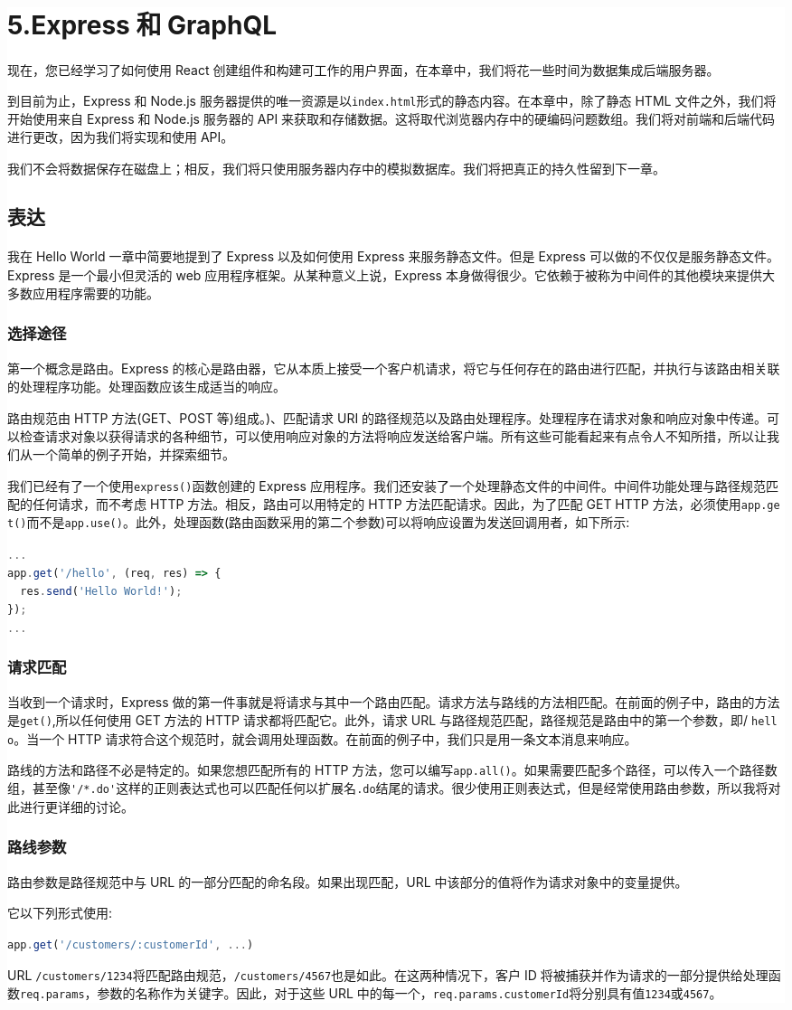 # 5.Express 和 GraphQL

现在，您已经学习了如何使用 React 创建组件和构建可工作的用户界面，在本章中，我们将花一些时间为数据集成后端服务器。

到目前为止，Express 和 Node.js 服务器提供的唯一资源是以`index.html`形式的静态内容。在本章中，除了静态 HTML 文件之外，我们将开始使用来自 Express 和 Node.js 服务器的 API 来获取和存储数据。这将取代浏览器内存中的硬编码问题数组。我们将对前端和后端代码进行更改，因为我们将实现和使用 API。

我们不会将数据保存在磁盘上；相反，我们将只使用服务器内存中的模拟数据库。我们将把真正的持久性留到下一章。

## 表达

我在 Hello World 一章中简要地提到了 Express 以及如何使用 Express 来服务静态文件。但是 Express 可以做的不仅仅是服务静态文件。Express 是一个最小但灵活的 web 应用程序框架。从某种意义上说，Express 本身做得很少。它依赖于被称为中间件的其他模块来提供大多数应用程序需要的功能。

### 选择途径

第一个概念是路由。Express 的核心是路由器，它从本质上接受一个客户机请求，将它与任何存在的路由进行匹配，并执行与该路由相关联的处理程序功能。处理函数应该生成适当的响应。

路由规范由 HTTP 方法(GET、POST 等)组成。)、匹配请求 URI 的路径规范以及路由处理程序。处理程序在请求对象和响应对象中传递。可以检查请求对象以获得请求的各种细节，可以使用响应对象的方法将响应发送给客户端。所有这些可能看起来有点令人不知所措，所以让我们从一个简单的例子开始，并探索细节。

我们已经有了一个使用`express()`函数创建的 Express 应用程序。我们还安装了一个处理静态文件的中间件。中间件功能处理与路径规范匹配的任何请求，而不考虑 HTTP 方法。相反，路由可以用特定的 HTTP 方法匹配请求。因此，为了匹配 GET HTTP 方法，必须使用`app.get()`而不是`app.use()`。此外，处理函数(路由函数采用的第二个参数)可以将响应设置为发送回调用者，如下所示:

```js
...
app.get('/hello', (req, res) => {
  res.send('Hello World!');
});
...

```

### 请求匹配

当收到一个请求时，Express 做的第一件事就是将请求与其中一个路由匹配。请求方法与路线的方法相匹配。在前面的例子中，路由的方法是`get()`,所以任何使用 GET 方法的 HTTP 请求都将匹配它。此外，请求 URL 与路径规范匹配，路径规范是路由中的第一个参数，即/ `hello`。当一个 HTTP 请求符合这个规范时，就会调用处理函数。在前面的例子中，我们只是用一条文本消息来响应。

路线的方法和路径不必是特定的。如果您想匹配所有的 HTTP 方法，您可以编写`app.all()`。如果需要匹配多个路径，可以传入一个路径数组，甚至像`'/*.do'`这样的正则表达式也可以匹配任何以扩展名`.do`结尾的请求。很少使用正则表达式，但是经常使用路由参数，所以我将对此进行更详细的讨论。

### 路线参数

路由参数是路径规范中与 URL 的一部分匹配的命名段。如果出现匹配，URL 中该部分的值将作为请求对象中的变量提供。

它以下列形式使用:

```js
app.get('/customers/:customerId', ...)

```

URL `/customers/1234`将匹配路由规范，`/customers/4567`也是如此。在这两种情况下，客户 ID 将被捕获并作为请求的一部分提供给处理函数`req.params`，参数的名称作为关键字。因此，对于这些 URL 中的每一个，`req.params.customerId`将分别具有值`1234`或`4567`。
